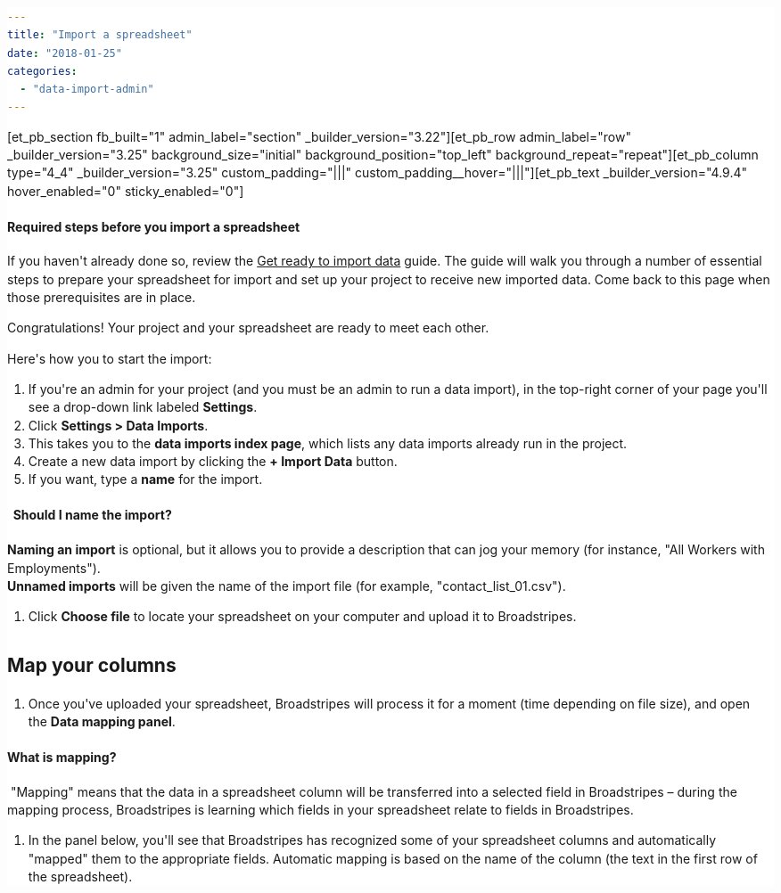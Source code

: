 ```yaml
---
title: "Import a spreadsheet"
date: "2018-01-25"
categories: 
  - "data-import-admin"
---
```


\[et\_pb\_section fb\_built="1" admin\_label="section" \_builder\_version="3.22"\]\[et\_pb\_row admin\_label="row" \_builder\_version="3.25" background\_size="initial" background\_position="top\_left" background\_repeat="repeat"\]\[et\_pb\_column type="4\_4" \_builder\_version="3.25" custom\_padding="|||" custom\_padding\_\_hover="|||"\]\[et\_pb\_text \_builder\_version="4.9.4" hover\_enabled="0" sticky\_enabled="0"\]

#### Required steps before you import a spreadsheet

If you haven't already done so, review the [Get ready to import data](https://help.broadstripes.com/help-articles/admin-tools/data-import-admin/get-ready-to-import-data/) guide. The guide will walk you through a number of essential steps to prepare your spreadsheet for import and set up your project to receive new imported data. Come back to this page when those prerequisites are in place.

Congratulations! Your project and your spreadsheet are ready to meet each other.

Here's how you to start the import:

1. If you're an admin for your project (and you must be an admin to run a data import), in the top-right corner of your page you'll see a drop-down link labeled **Settings**.
2. Click **Settings > Data Imports**.
3. This takes you to the **data imports index page**, which lists any data imports already run in the project.
4. Create a new data import by clicking the **\+ Import Data** button.
5. If you want, type a **name** for the import.

####   Should I name the import?

**Naming an import** is optional, but it allows you to provide a description that can jog your memory (for instance, "All Workers with Employments").  
**Unnamed imports** will be given the name of the import file (for example, "contact\_list\_01.csv").

1. Click **Choose file** to locate your spreadsheet on your computer and upload it to Broadstripes.

## Map your columns

1. Once you've uploaded your spreadsheet, Broadstripes will process it for a moment (time depending on file size), and open the **Data mapping panel**.

#### What is mapping?

 "Mapping" means that the data in a spreadsheet column will be transferred into a selected field in Broadstripes – during the mapping process, Broadstripes is learning which fields in your spreadsheet relate to fields in Broadstripes.

1. In the panel below, you'll see that Broadstripes has recognized some of your spreadsheet columns and automatically "mapped" them to the appropriate fields. Automatic mapping is based on the name of the column (the text in the first row of the spreadsheet).
